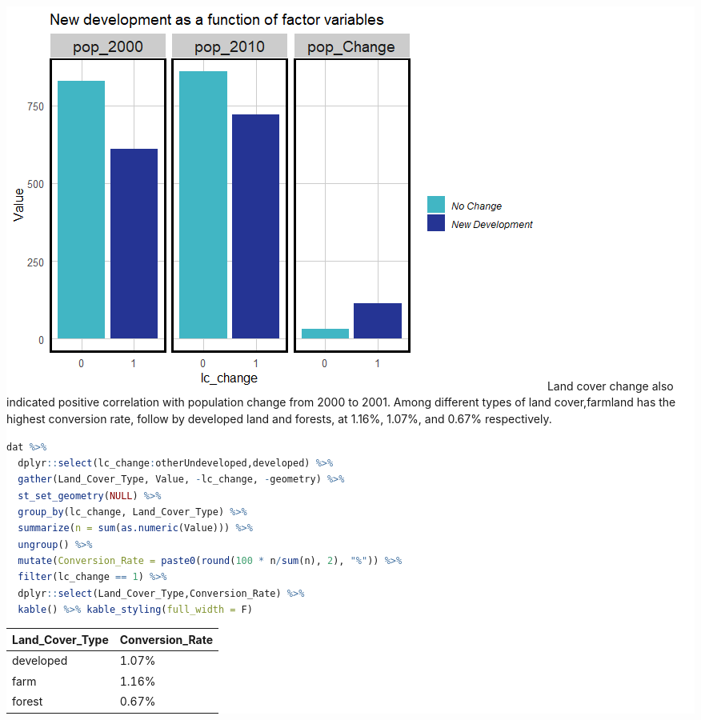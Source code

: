 ![](DVR_Urban-Growth-Modeling_files/figure-html/unnamed-chunk-22-1.png)
Land cover change also indicated positive correlation with population change from 2000 to 2001. Among different types of land cover,farmland has the highest conversion rate, follow by developed land and forests, at 1.16%, 1.07%, and 0.67% respectively.

``` r
dat %>%
  dplyr::select(lc_change:otherUndeveloped,developed) %>%
  gather(Land_Cover_Type, Value, -lc_change, -geometry) %>%
  st_set_geometry(NULL) %>%
  group_by(lc_change, Land_Cover_Type) %>%
  summarize(n = sum(as.numeric(Value))) %>%
  ungroup() %>%
  mutate(Conversion_Rate = paste0(round(100 * n/sum(n), 2), "%")) %>%
  filter(lc_change == 1) %>%
  dplyr::select(Land_Cover_Type,Conversion_Rate) %>%
  kable() %>% kable_styling(full_width = F)
```

<table class="table" style="width: auto !important; margin-left: auto; margin-right: auto;">
 <thead>
  <tr>
   <th style="text-align:left;"> Land_Cover_Type </th>
   <th style="text-align:left;"> Conversion_Rate </th>
  </tr>
 </thead>
<tbody>
  <tr>
   <td style="text-align:left;"> developed </td>
   <td style="text-align:left;"> 1.07% </td>
  </tr>
  <tr>
   <td style="text-align:left;"> farm </td>
   <td style="text-align:left;"> 1.16% </td>
  </tr>
  <tr>
   <td style="text-align:left;"> forest </td>
   <td style="text-align:left;"> 0.67% </td>
  </tr>
  <tr>